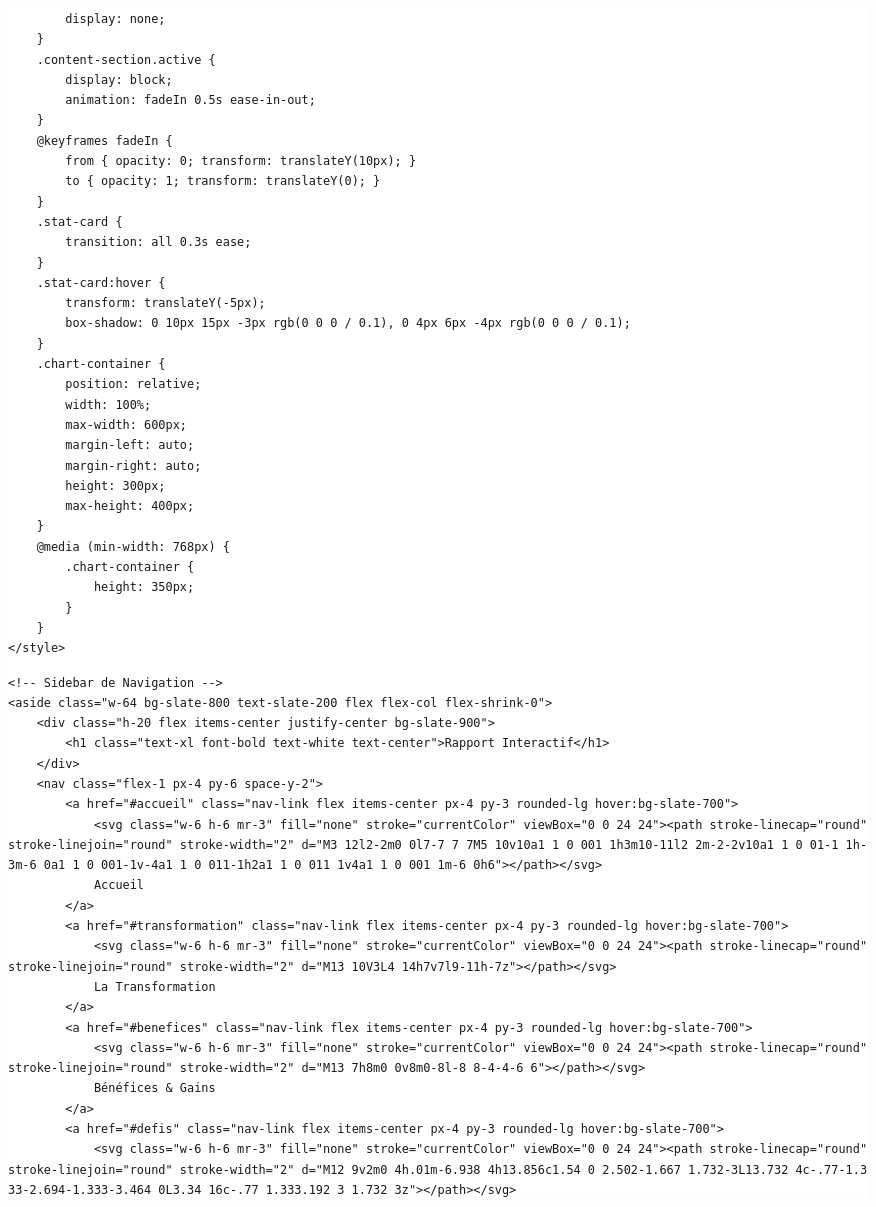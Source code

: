             display: none;
        }
        .content-section.active {
            display: block;
            animation: fadeIn 0.5s ease-in-out;
        }
        @keyframes fadeIn {
            from { opacity: 0; transform: translateY(10px); }
            to { opacity: 1; transform: translateY(0); }
        }
        .stat-card {
            transition: all 0.3s ease;
        }
        .stat-card:hover {
            transform: translateY(-5px);
            box-shadow: 0 10px 15px -3px rgb(0 0 0 / 0.1), 0 4px 6px -4px rgb(0 0 0 / 0.1);
        }
        .chart-container {
            position: relative;
            width: 100%;
            max-width: 600px;
            margin-left: auto;
            margin-right: auto;
            height: 300px;
            max-height: 400px;
        }
        @media (min-width: 768px) {
            .chart-container {
                height: 350px;
            }
        }
    </style>
</head>
<body class="flex h-screen overflow-hidden">

    <!-- Sidebar de Navigation -->
    <aside class="w-64 bg-slate-800 text-slate-200 flex flex-col flex-shrink-0">
        <div class="h-20 flex items-center justify-center bg-slate-900">
            <h1 class="text-xl font-bold text-white text-center">Rapport Interactif</h1>
        </div>
        <nav class="flex-1 px-4 py-6 space-y-2">
            <a href="#accueil" class="nav-link flex items-center px-4 py-3 rounded-lg hover:bg-slate-700">
                <svg class="w-6 h-6 mr-3" fill="none" stroke="currentColor" viewBox="0 0 24 24"><path stroke-linecap="round" stroke-linejoin="round" stroke-width="2" d="M3 12l2-2m0 0l7-7 7 7M5 10v10a1 1 0 001 1h3m10-11l2 2m-2-2v10a1 1 0 01-1 1h-3m-6 0a1 1 0 001-1v-4a1 1 0 011-1h2a1 1 0 011 1v4a1 1 0 001 1m-6 0h6"></path></svg>
                Accueil
            </a>
            <a href="#transformation" class="nav-link flex items-center px-4 py-3 rounded-lg hover:bg-slate-700">
                <svg class="w-6 h-6 mr-3" fill="none" stroke="currentColor" viewBox="0 0 24 24"><path stroke-linecap="round" stroke-linejoin="round" stroke-width="2" d="M13 10V3L4 14h7v7l9-11h-7z"></path></svg>
                La Transformation
            </a>
            <a href="#benefices" class="nav-link flex items-center px-4 py-3 rounded-lg hover:bg-slate-700">
                <svg class="w-6 h-6 mr-3" fill="none" stroke="currentColor" viewBox="0 0 24 24"><path stroke-linecap="round" stroke-linejoin="round" stroke-width="2" d="M13 7h8m0 0v8m0-8l-8 8-4-4-6 6"></path></svg>
                Bénéfices & Gains
            </a>
            <a href="#defis" class="nav-link flex items-center px-4 py-3 rounded-lg hover:bg-slate-700">
                <svg class="w-6 h-6 mr-3" fill="none" stroke="currentColor" viewBox="0 0 24 24"><path stroke-linecap="round" stroke-linejoin="round" stroke-width="2" d="M12 9v2m0 4h.01m-6.938 4h13.856c1.54 0 2.502-1.667 1.732-3L13.732 4c-.77-1.333-2.694-1.333-3.464 0L3.34 16c-.77 1.333.192 3 1.732 3z"></path></svg>